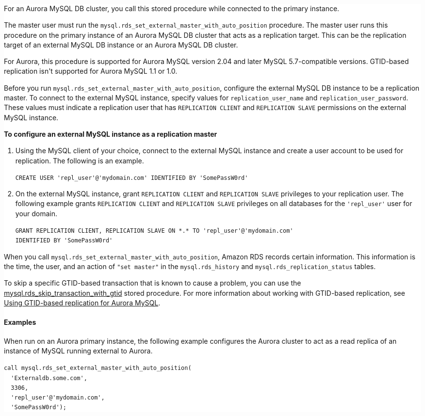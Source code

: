  For an Aurora MySQL DB cluster, you call this stored procedure while connected to the primary instance\. 

The master user must run the `mysql.rds_set_external_master_with_auto_position` procedure\. The master user runs this procedure on the primary instance of an Aurora MySQL DB cluster that acts as a replication target\. This can be the replication target of an external MySQL DB instance or an Aurora MySQL DB cluster\.

For Aurora, this procedure is supported for Aurora MySQL version 2\.04 and later MySQL 5\.7\-compatible versions\. GTID\-based replication isn't supported for Aurora MySQL 1\.1 or 1\.0\.

Before you run `mysql.rds_set_external_master_with_auto_position`, configure the external MySQL DB instance to be a replication master\. To connect to the external MySQL instance, specify values for `replication_user_name` and `replication_user_password`\. These values must indicate a replication user that has `REPLICATION CLIENT` and `REPLICATION SLAVE` permissions on the external MySQL instance\. 

**To configure an external MySQL instance as a replication master**

1. Using the MySQL client of your choice, connect to the external MySQL instance and create a user account to be used for replication\. The following is an example\.

   ```
   CREATE USER 'repl_user'@'mydomain.com' IDENTIFIED BY 'SomePassW0rd'
   ```

1. On the external MySQL instance, grant `REPLICATION CLIENT` and `REPLICATION SLAVE` privileges to your replication user\. The following example grants `REPLICATION CLIENT` and `REPLICATION SLAVE` privileges on all databases for the `'repl_user'` user for your domain\.

   ```
   GRANT REPLICATION CLIENT, REPLICATION SLAVE ON *.* TO 'repl_user'@'mydomain.com'
   IDENTIFIED BY 'SomePassW0rd'
   ```

When you call `mysql.rds_set_external_master_with_auto_position`, Amazon RDS records certain information\. This information is the time, the user, and an action of `"set master"` in the `mysql.rds_history` and `mysql.rds_replication_status` tables\.

To skip a specific GTID\-based transaction that is known to cause a problem, you can use the [mysql\.rds\_skip\_transaction\_with\_gtid](#mysql_rds_skip_transaction_with_gtid) stored procedure\. For more information about working with GTID\-based replication, see [Using GTID\-based replication for Aurora MySQL](mysql-replication-gtid.md)\.

#### Examples<a name="mysql_rds_set_external_master_with_auto_position-examples"></a>

When run on an Aurora primary instance, the following example configures the Aurora cluster to act as a read replica of an instance of MySQL running external to Aurora\.

```
call mysql.rds_set_external_master_with_auto_position(
  'Externaldb.some.com',
  3306,
  'repl_user'@'mydomain.com',
  'SomePassW0rd');
```

